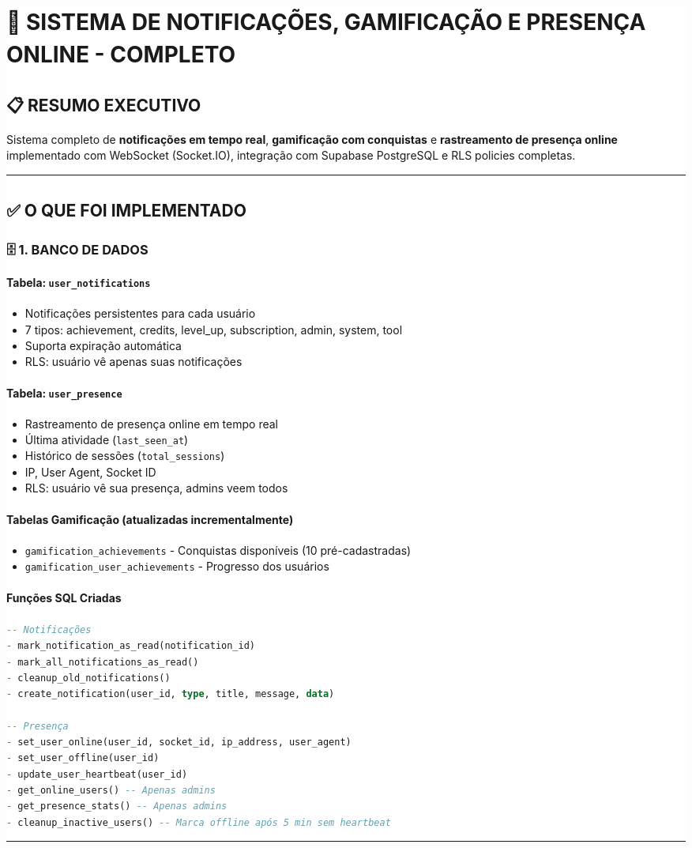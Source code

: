 # 🎉 SISTEMA DE NOTIFICAÇÕES, GAMIFICAÇÃO E PRESENÇA ONLINE - COMPLETO

## 📋 RESUMO EXECUTIVO

Sistema completo de **notificações em tempo real**, **gamificação com conquistas** e **rastreamento de presença online** implementado com WebSocket (Socket.IO), integração com Supabase PostgreSQL e RLS policies completas.

---

## ✅ O QUE FOI IMPLEMENTADO

### 🗄️ **1. BANCO DE DADOS**

#### **Tabela: `user_notifications`**
- Notificações persistentes para cada usuário
- 7 tipos: achievement, credits, level_up, subscription, admin, system, tool
- Suporta expiração automática
- RLS: usuário vê apenas suas notificações

#### **Tabela: `user_presence`**
- Rastreamento de presença online em tempo real
- Última atividade (`last_seen_at`)
- Histórico de sessões (`total_sessions`)
- IP, User Agent, Socket ID
- RLS: usuário vê sua presença, admins veem todos

#### **Tabelas Gamificação** (atualizadas incrementalmente)
- `gamification_achievements` - Conquistas disponíveis (10 pré-cadastradas)
- `gamification_user_achievements` - Progresso dos usuários

#### **Funções SQL Criadas**
```sql
-- Notificações
- mark_notification_as_read(notification_id)
- mark_all_notifications_as_read()
- cleanup_old_notifications()
- create_notification(user_id, type, title, message, data)

-- Presença
- set_user_online(user_id, socket_id, ip_address, user_agent)
- set_user_offline(user_id)
- update_user_heartbeat(user_id)
- get_online_users() -- Apenas admins
- get_presence_stats() -- Apenas admins
- cleanup_inactive_users() -- Marca offline após 5 min sem heartbeat
```

---
